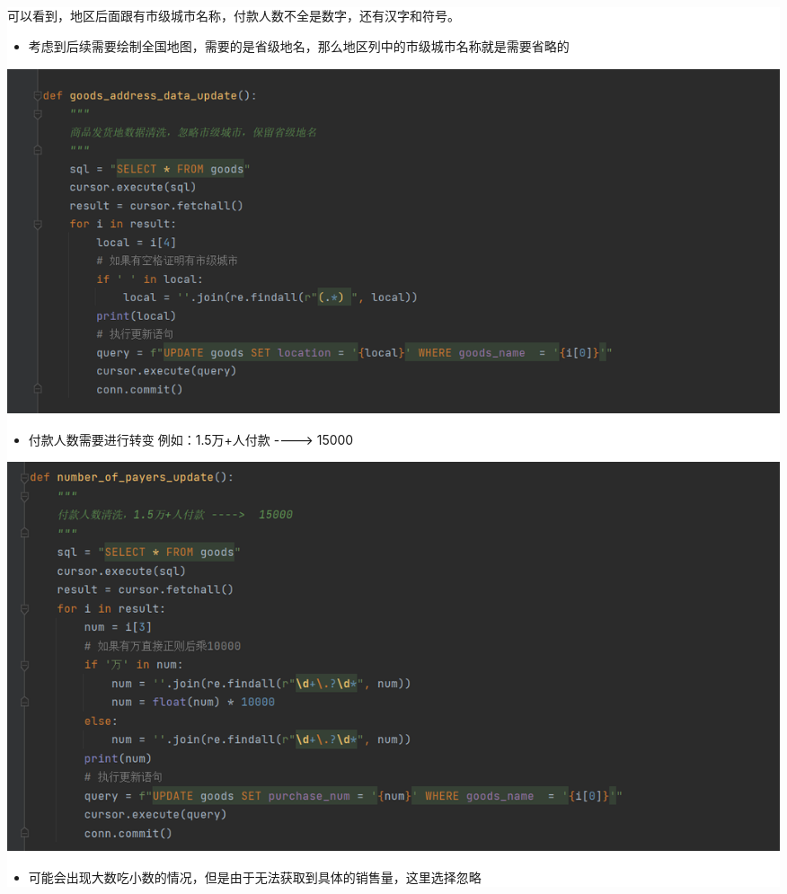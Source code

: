 可以看到，地区后面跟有市级城市名称，付款人数不全是数字，还有汉字和符号。

* 考虑到后续需要绘制全国地图，需要的是省级地名，那么地区列中的市级城市名称就是需要省略的

<img src = src\QQ截图20230301092545.png />

* 付款人数需要进行转变	例如：1.5万+人付款 ---->  15000

<img src = src\QQ截图20230301092935.png />

* 可能会出现大数吃小数的情况，但是由于无法获取到具体的销售量，这里选择忽略
